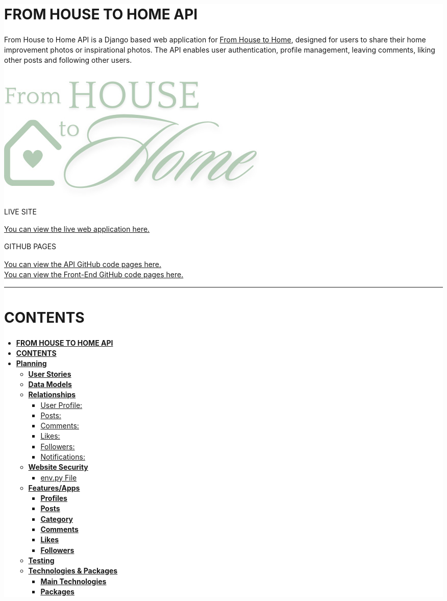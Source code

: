 # **FROM HOUSE TO HOME API**

From House to Home API is a Django based web application for [From House to Home](https://github.com/rachaelbabister/from-house-to-home), designed for users to share their home improvement photos or inspirational photos. The API enables user authentication, profile management, leaving comments, liking other posts and following other users.

![From House to Home](docs/images/FromHouseToHome-logo.jpg)

LIVE SITE

[You can view the live web application here.](https://from-house-to-home-b7afcfcc32e9.herokuapp.com/)

GITHUB PAGES

[You can view the API GitHub code pages here.](https://github.com/rachaelbabister/from-house-to-home-api)<br>
[You can view the Front-End GitHub code pages here.](https://github.com/rachaelbabister/from-house-to-home)

---

# **CONTENTS**



- [**FROM HOUSE TO HOME API**](#from-house-to-home-api)
- [**CONTENTS**](#contents)
- [**Planning**](#planning)
    - [**User Stories**](#user-stories)
    - [**Data Models**](#data-models)
    - [**Relationships**](#relationships)
        - [User Profile:](#user-profile)
        - [Posts:](#posts)
        - [Comments:](#comments)
        - [Likes:](#likes)
        - [Followers:](#followers)
        - [Notifications:](#notifications)
    - [**Website Security**](#website-security)
        - [env.py File](#envpy-file)
    - [**Features/Apps**](#featuresapps)
        - [**Profiles**](#profiles)
        - [**Posts**](#posts)
        - [**Category**](#category)
        - [**Comments**](#comments)
        - [**Likes**](#likes)
        - [**Followers**](#followers)
    - [**Testing**](#testing)
    - [**Technologies & Packages**](#technologies--packages)
        - [**Main Technologies**](#main-technologies)
        - [**Packages**](#packages)